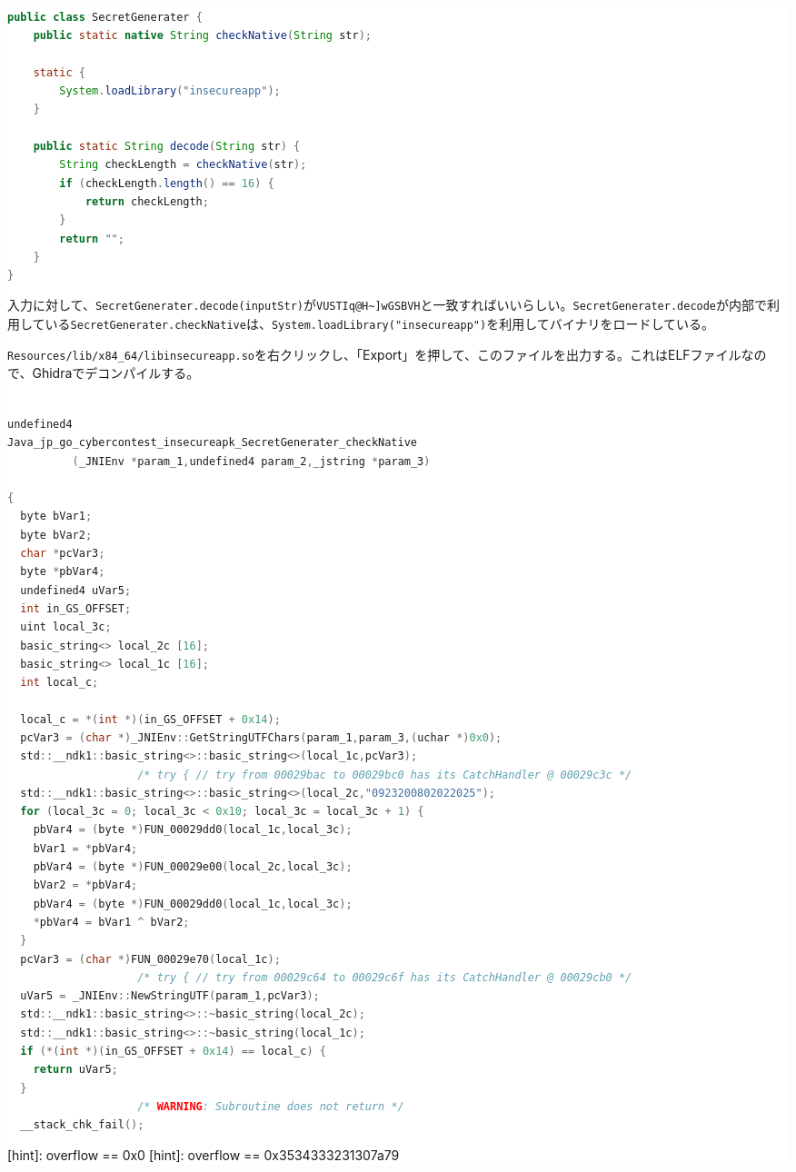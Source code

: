 ```java:jp.go.cybercontest.insecureapk/SecretGenerater.java
public class SecretGenerater {
    public static native String checkNative(String str);

    static {
        System.loadLibrary("insecureapp");
    }

    public static String decode(String str) {
        String checkLength = checkNative(str);
        if (checkLength.length() == 16) {
            return checkLength;
        }
        return "";
    }
}
```

入力に対して、`SecretGenerater.decode(inputStr)`が`VUSTIq@H~]wGSBVH`と一致すればいいらしい。`SecretGenerater.decode`が内部で利用している`SecretGenerater.checkNative`は、`System.loadLibrary("insecureapp")`を利用してバイナリをロードしている。

`Resources/lib/x84_64/libinsecureapp.so`を右クリックし、「Export」を押して、このファイルを出力する。これはELFファイルなので、Ghidraでデコンパイルする。

```c

undefined4
Java_jp_go_cybercontest_insecureapk_SecretGenerater_checkNative
          (_JNIEnv *param_1,undefined4 param_2,_jstring *param_3)

{
  byte bVar1;
  byte bVar2;
  char *pcVar3;
  byte *pbVar4;
  undefined4 uVar5;
  int in_GS_OFFSET;
  uint local_3c;
  basic_string<> local_2c [16];
  basic_string<> local_1c [16];
  int local_c;
  
  local_c = *(int *)(in_GS_OFFSET + 0x14);
  pcVar3 = (char *)_JNIEnv::GetStringUTFChars(param_1,param_3,(uchar *)0x0);
  std::__ndk1::basic_string<>::basic_string<>(local_1c,pcVar3);
                    /* try { // try from 00029bac to 00029bc0 has its CatchHandler @ 00029c3c */
  std::__ndk1::basic_string<>::basic_string<>(local_2c,"0923200802022025");
  for (local_3c = 0; local_3c < 0x10; local_3c = local_3c + 1) {
    pbVar4 = (byte *)FUN_00029dd0(local_1c,local_3c);
    bVar1 = *pbVar4;
    pbVar4 = (byte *)FUN_00029e00(local_2c,local_3c);
    bVar2 = *pbVar4;
    pbVar4 = (byte *)FUN_00029dd0(local_1c,local_3c);
    *pbVar4 = bVar1 ^ bVar2;
  }
  pcVar3 = (char *)FUN_00029e70(local_1c);
                    /* try { // try from 00029c64 to 00029c6f has its CatchHandler @ 00029cb0 */
  uVar5 = _JNIEnv::NewStringUTF(param_1,pcVar3);
  std::__ndk1::basic_string<>::~basic_string(local_2c);
  std::__ndk1::basic_string<>::~basic_string(local_1c);
  if (*(int *)(in_GS_OFFSET + 0x14) == local_c) {
    return uVar5;
  }
                    /* WARNING: Subroutine does not return */
  __stack_chk_fail();
```

[hint]: overflow == 0x0
[hint]: overflow == 0x3534333231307a79